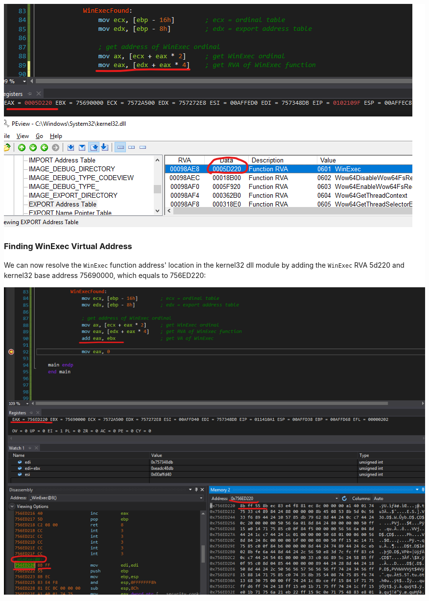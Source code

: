 ![](../../.gitbook/assets/image%20%2826%29.png)

### Finding WinExec Virtual Address

We can now resolve the `WinExec` function address' location in the kernel32 dll module by adding the `WinExec` RVA 5d220 and kernel32 base address 75690000, which equals to 756ED220: 

![](../../.gitbook/assets/image%20%2841%29.png)
